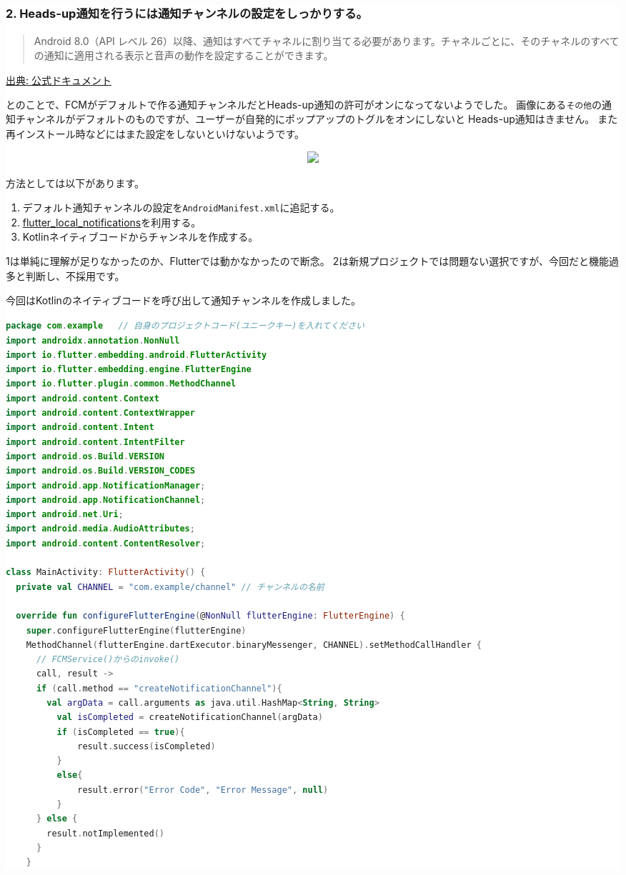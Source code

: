 ### 2. Heads-up通知を行うには通知チャンネルの設定をしっかりする。

> Android 8.0（API レベル 26）以降、通知はすべてチャネルに割り当てる必要があります。チャネルごとに、そのチャネルのすべての通知に適用される表示と音声の動作を設定することができます。

[出典: 公式ドキュメント](https://developer.android.com/training/notify-user/channels?hl=ja)

とのことで、FCMがデフォルトで作る通知チャンネルだとHeads-up通知の許可がオンになってないようでした。
画像にある`その他`の通知チャンネルがデフォルトのものですが、ユーザーが自発的にポップアップのトグルをオンにしないと
Heads-up通知はきません。
また再インストール時などにはまた設定をしないといけないようです。

<div align='center'>
  <img src="https://user-images.githubusercontent.com/55518345/97857135-9df31c80-1d40-11eb-9c6e-1914b3117795.png" style="width: 1000px">
</div>


方法としては以下があります。
1. デフォルト通知チャンネルの設定を`AndroidManifest.xml`に追記する。
2. [flutter_local_notifications](https://pub.dev/packages/flutter_local_notifications)を利用する。
3. Kotlinネイティブコードからチャンネルを作成する。

1は単純に理解が足りなかったのか、Flutterでは動かなかったので断念。
2は新規プロジェクトでは問題ない選択ですが、今回だと機能過多と判断し、不採用です。

今回はKotlinのネイティブコードを呼び出して通知チャンネルを作成しました。

```kotlin
package com.example   // 自身のプロジェクトコード(ユニークキー)を入れてください
import androidx.annotation.NonNull
import io.flutter.embedding.android.FlutterActivity
import io.flutter.embedding.engine.FlutterEngine
import io.flutter.plugin.common.MethodChannel
import android.content.Context
import android.content.ContextWrapper
import android.content.Intent
import android.content.IntentFilter
import android.os.Build.VERSION
import android.os.Build.VERSION_CODES
import android.app.NotificationManager;
import android.app.NotificationChannel;
import android.net.Uri;
import android.media.AudioAttributes;
import android.content.ContentResolver;

class MainActivity: FlutterActivity() {
  private val CHANNEL = "com.example/channel" // チャンネルの名前

  override fun configureFlutterEngine(@NonNull flutterEngine: FlutterEngine) {
    super.configureFlutterEngine(flutterEngine)
    MethodChannel(flutterEngine.dartExecutor.binaryMessenger, CHANNEL).setMethodCallHandler {
      // FCMService()からのinvoke()
      call, result ->
      if (call.method == "createNotificationChannel"){
        val argData = call.arguments as java.util.HashMap<String, String>
          val isCompleted = createNotificationChannel(argData)
          if (isCompleted == true){
              result.success(isCompleted)
          }
          else{
              result.error("Error Code", "Error Message", null)
          }
      } else {
        result.notImplemented()
      }
    }
```